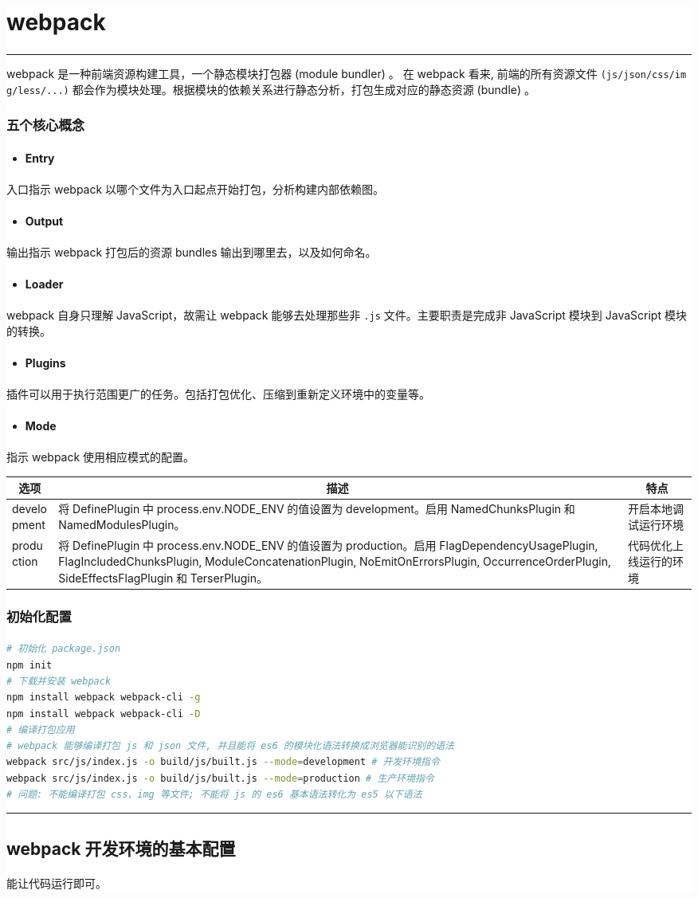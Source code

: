 # webpack

------

webpack 是一种前端资源构建工具，一个静态模块打包器 (module bundler) 。 在 webpack 看来, 前端的所有资源文件 `(js/json/css/img/less/...)` 都会作为模块处理。根据模块的依赖关系进行静态分析，打包生成对应的静态资源 (bundle) 。 

### 五个核心概念

- #### Entry

入口指示 webpack 以哪个文件为入口起点开始打包，分析构建内部依赖图。

- #### Output

输出指示 webpack 打包后的资源 bundles 输出到哪里去，以及如何命名。

- #### Loader

webpack 自身只理解 JavaScript，故需让 webpack 能够去处理那些非 `.js` 文件。主要职责是完成非 JavaScript 模块到 JavaScript 模块的转换。

- #### Plugins

插件可以用于执行范围更广的任务。包括打包优化、压缩到重新定义环境中的变量等。 

- #### Mode

指示 webpack 使用相应模式的配置。

| 选项        | 描述                                                         | 特点                   |
| ----------- | ------------------------------------------------------------ | ---------------------- |
| development | 将 DefinePlugin 中 process.env.NODE_ENV 的值设置为 development。启用 NamedChunksPlugin 和 NamedModulesPlugin。 | 开启本地调试运行环境   |
| production  | 将 DefinePlugin 中 process.env.NODE_ENV 的值设置为 production。启用 FlagDependencyUsagePlugin, FlagIncludedChunksPlugin, ModuleConcatenationPlugin, NoEmitOnErrorsPlugin, OccurrenceOrderPlugin, SideEffectsFlagPlugin 和 TerserPlugin。 | 代码优化上线运行的环境 |

### 初始化配置

```zsh
# 初始化 package.json
npm init
# 下载并安装 webpack
npm install webpack webpack-cli -g
npm install webpack webpack-cli -D
# 编译打包应用
# webpack 能够编译打包 js 和 json 文件, 并且能将 es6 的模块化语法转换成浏览器能识别的语法
webpack src/js/index.js -o build/js/built.js --mode=development # 开发环境指令
webpack src/js/index.js -o build/js/built.js --mode=production # 生产环境指令
# 问题: 不能编译打包 css、img 等文件; 不能将 js 的 es6 基本语法转化为 es5 以下语法
```

------

## webpack 开发环境的基本配置

能让代码运行即可。
